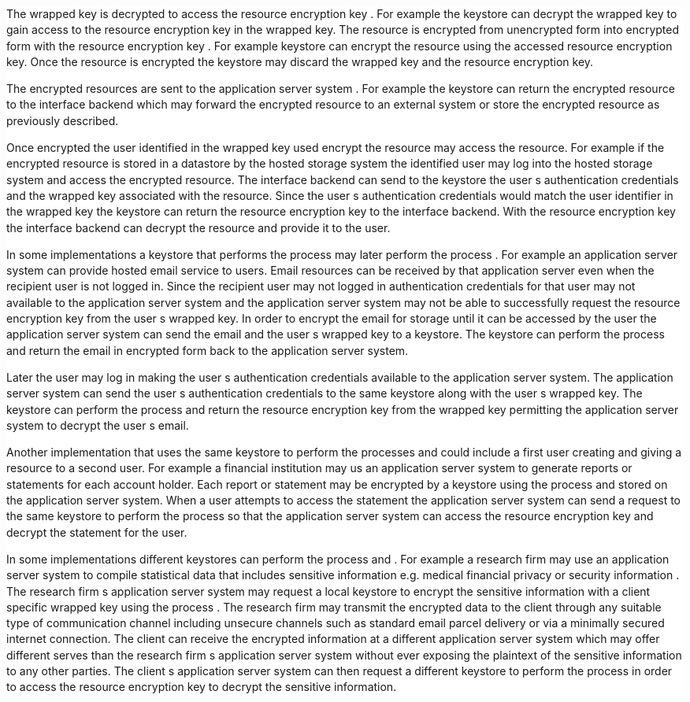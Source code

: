 The wrapped key is decrypted to access the resource encryption key . For example the keystore can decrypt the wrapped key to gain access to the resource encryption key in the wrapped key. The resource is encrypted from unencrypted form into encrypted form with the resource encryption key . For example keystore can encrypt the resource using the accessed resource encryption key. Once the resource is encrypted the keystore may discard the wrapped key and the resource encryption key.

The encrypted resources are sent to the application server system . For example the keystore can return the encrypted resource to the interface backend which may forward the encrypted resource to an external system or store the encrypted resource as previously described.

Once encrypted the user identified in the wrapped key used encrypt the resource may access the resource. For example if the encrypted resource is stored in a datastore by the hosted storage system the identified user may log into the hosted storage system and access the encrypted resource. The interface backend can send to the keystore the user s authentication credentials and the wrapped key associated with the resource. Since the user s authentication credentials would match the user identifier in the wrapped key the keystore can return the resource encryption key to the interface backend. With the resource encryption key the interface backend can decrypt the resource and provide it to the user.

In some implementations a keystore that performs the process may later perform the process . For example an application server system can provide hosted email service to users. Email resources can be received by that application server even when the recipient user is not logged in. Since the recipient user may not logged in authentication credentials for that user may not available to the application server system and the application server system may not be able to successfully request the resource encryption key from the user s wrapped key. In order to encrypt the email for storage until it can be accessed by the user the application server system can send the email and the user s wrapped key to a keystore. The keystore can perform the process and return the email in encrypted form back to the application server system.

Later the user may log in making the user s authentication credentials available to the application server system. The application server system can send the user s authentication credentials to the same keystore along with the user s wrapped key. The keystore can perform the process and return the resource encryption key from the wrapped key permitting the application server system to decrypt the user s email.

Another implementation that uses the same keystore to perform the processes and could include a first user creating and giving a resource to a second user. For example a financial institution may us an application server system to generate reports or statements for each account holder. Each report or statement may be encrypted by a keystore using the process and stored on the application server system. When a user attempts to access the statement the application server system can send a request to the same keystore to perform the process so that the application server system can access the resource encryption key and decrypt the statement for the user.

In some implementations different keystores can perform the process and . For example a research firm may use an application server system to compile statistical data that includes sensitive information e.g. medical financial privacy or security information . The research firm s application server system may request a local keystore to encrypt the sensitive information with a client specific wrapped key using the process . The research firm may transmit the encrypted data to the client through any suitable type of communication channel including unsecure channels such as standard email parcel delivery or via a minimally secured internet connection. The client can receive the encrypted information at a different application server system which may offer different serves than the research firm s application server system without ever exposing the plaintext of the sensitive information to any other parties. The client s application server system can then request a different keystore to perform the process in order to access the resource encryption key to decrypt the sensitive information.
